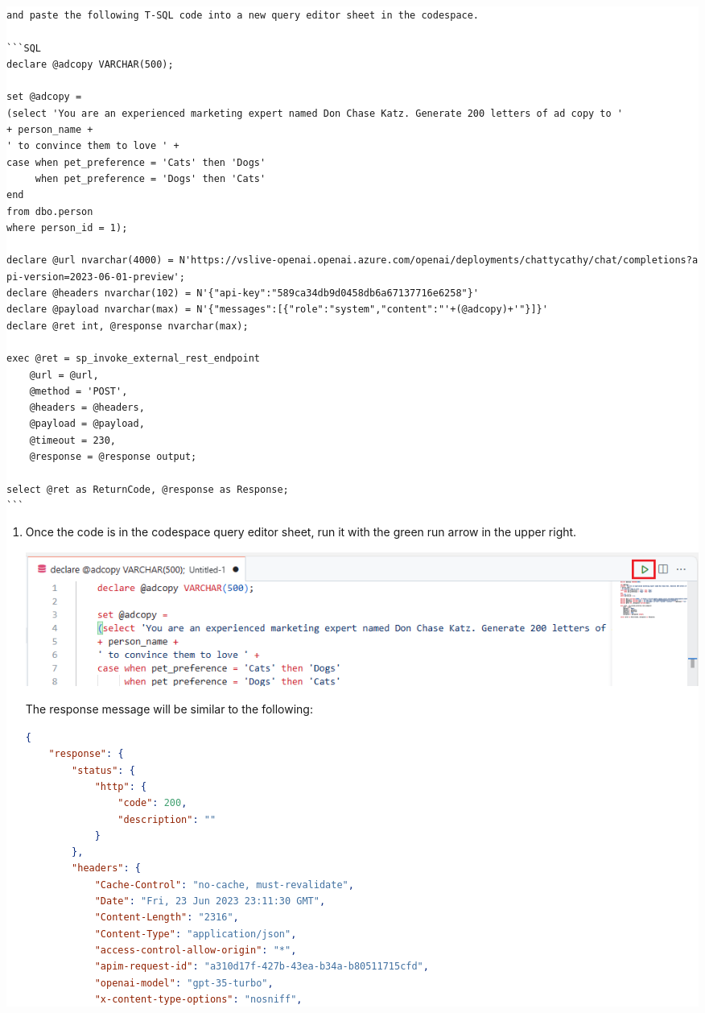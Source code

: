     and paste the following T-SQL code into a new query editor sheet in the codespace.

    ```SQL
    declare @adcopy VARCHAR(500);
    
    set @adcopy =
    (select 'You are an experienced marketing expert named Don Chase Katz. Generate 200 letters of ad copy to '
    + person_name + 
    ' to convince them to love ' + 
    case when pet_preference = 'Cats' then 'Dogs' 
         when pet_preference = 'Dogs' then 'Cats' 
    end
    from dbo.person
    where person_id = 1);
    
    declare @url nvarchar(4000) = N'https://vslive-openai.openai.azure.com/openai/deployments/chattycathy/chat/completions?api-version=2023-06-01-preview';
    declare @headers nvarchar(102) = N'{"api-key":"589ca34db9d0458db6a67137716e6258"}'
    declare @payload nvarchar(max) = N'{"messages":[{"role":"system","content":"'+(@adcopy)+'"}]}'
    declare @ret int, @response nvarchar(max);
    
    exec @ret = sp_invoke_external_rest_endpoint 
    	@url = @url,
    	@method = 'POST',
    	@headers = @headers,
    	@payload = @payload,
        @timeout = 230,
    	@response = @response output;
    	
    select @ret as ReturnCode, @response as Response;
    ```

1. Once the code is in the codespace query editor sheet, run it with the green run arrow in the upper right.

    ![A picture of left clicking the green arrow on the top right of the query sheet to execute the T-SQL code](./media/ch6/rest7.png)

    The response message will be similar to the following:

    ```JSON
    {
        "response": {
            "status": {
                "http": {
                    "code": 200,
                    "description": ""
                }
            },
            "headers": {
                "Cache-Control": "no-cache, must-revalidate",
                "Date": "Fri, 23 Jun 2023 23:11:30 GMT",
                "Content-Length": "2316",
                "Content-Type": "application/json",
                "access-control-allow-origin": "*",
                "apim-request-id": "a310d17f-427b-43ea-b34a-b80511715cfd",
                "openai-model": "gpt-35-turbo",
                "x-content-type-options": "nosniff",